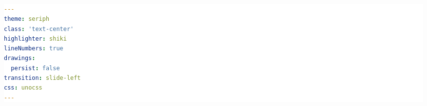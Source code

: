 ```yaml
---
theme: seriph
class: 'text-center'
highlighter: shiki
lineNumbers: true
drawings:
  persist: false
transition: slide-left
css: unocss
---
```


<style>
h2, h3, h4, h5, h6 {
  margin-top: 20px !important;
}

.slidev-layout {
  font-family: sans-serif;
}

.slidev-layout.cover {
  color: black !important;
  background: white !important;
  background-image: unset !important;
}
.slidev-layout.cover p {
  color: black !important;
}

.slidev-layout h1 {
  color: #005cc5 !important;
  font-weight: bold;
  border-bottom: solid 2px #005cc5;
  width: fit-content;
}
.slidev-layout h2 {
  font-size: 1.6rem;
  margin-bottom: 10px;
}
.slidev-layout .my-auto h1 {
  color: #005cc5 !important;
  border-bottom: none;
  width: auto;
}
.slidev-layout h1 + p {
  opacity: 1 !important;
  padding-top: 20px;
}
.col-right {
  padding-left: 25px;
  display: flex;
  justify-content: center;
  flex-direction: column;
}
</style>
